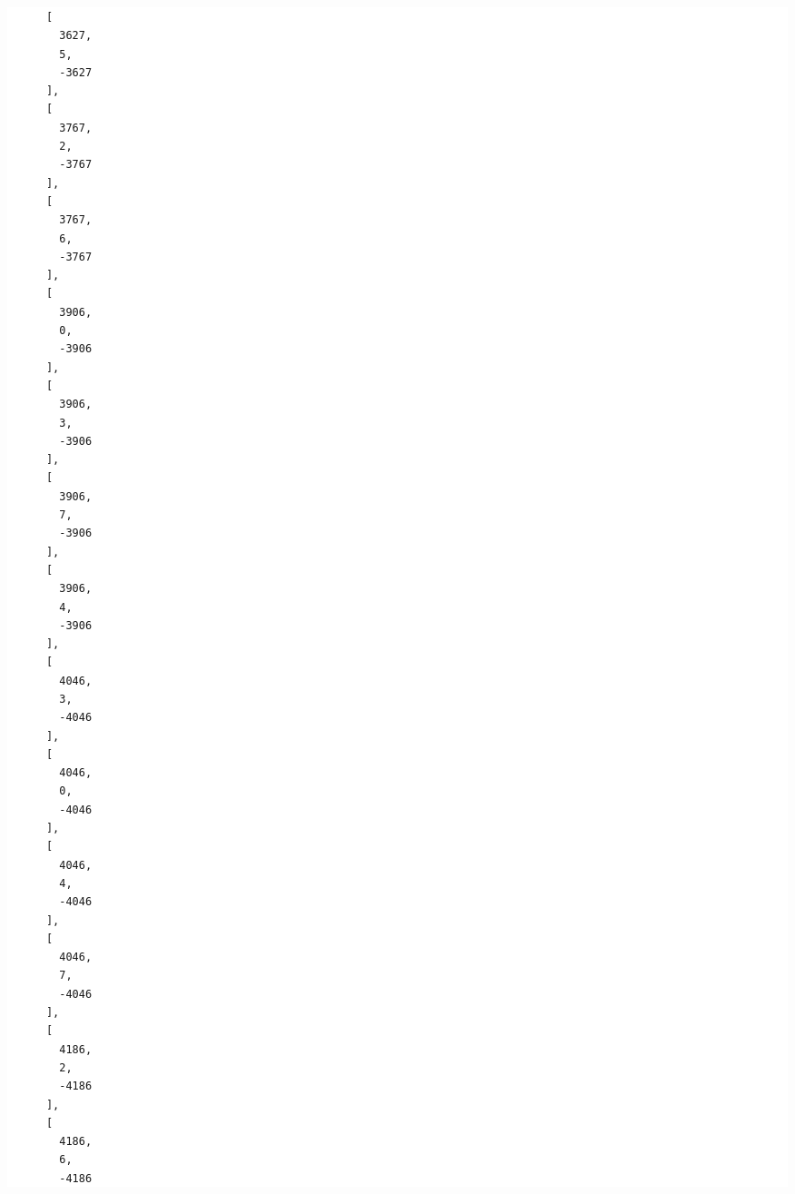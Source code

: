           [
            3627,
            5,
            -3627
          ],
          [
            3767,
            2,
            -3767
          ],
          [
            3767,
            6,
            -3767
          ],
          [
            3906,
            0,
            -3906
          ],
          [
            3906,
            3,
            -3906
          ],
          [
            3906,
            7,
            -3906
          ],
          [
            3906,
            4,
            -3906
          ],
          [
            4046,
            3,
            -4046
          ],
          [
            4046,
            0,
            -4046
          ],
          [
            4046,
            4,
            -4046
          ],
          [
            4046,
            7,
            -4046
          ],
          [
            4186,
            2,
            -4186
          ],
          [
            4186,
            6,
            -4186